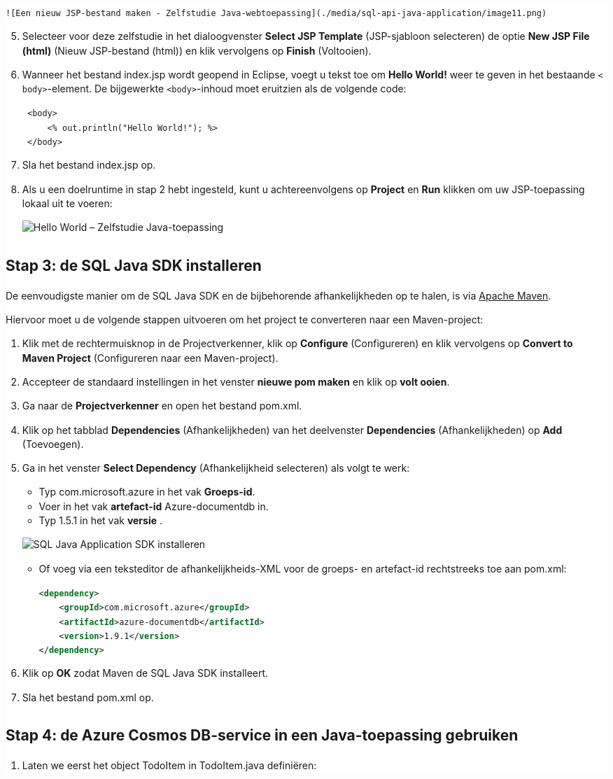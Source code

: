    ![Een nieuw JSP-bestand maken - Zelfstudie Java-webtoepassing](./media/sql-api-java-application/image11.png)
5. Selecteer voor deze zelfstudie in het dialoogvenster **Select JSP Template** (JSP-sjabloon selecteren) de optie **New JSP File (html)** (Nieuw JSP-bestand (html)) en klik vervolgens op **Finish** (Voltooien).
6. Wanneer het bestand index.jsp wordt geopend in Eclipse, voegt u tekst toe om **Hello World!** weer te geven in het bestaande `<body>`-element. De bijgewerkte `<body>`-inhoud moet eruitzien als de volgende code:
   
        <body>
            <% out.println("Hello World!"); %>
        </body>
7. Sla het bestand index.jsp op.
8. Als u een doelruntime in stap 2 hebt ingesteld, kunt u achtereenvolgens op **Project** en **Run** klikken om uw JSP-toepassing lokaal uit te voeren:
   
    ![Hello World – Zelfstudie Java-toepassing](./media/sql-api-java-application/image12.png)

## <a name="step-3-install-the-sql-java-sdk"></a><a id="InstallSDK"></a>Stap 3: de SQL Java SDK installeren
De eenvoudigste manier om de SQL Java SDK en de bijbehorende afhankelijkheden op te halen, is via [Apache Maven](https://maven.apache.org/).

Hiervoor moet u de volgende stappen uitvoeren om het project te converteren naar een Maven-project:

1. Klik met de rechtermuisknop in de Projectverkenner, klik op **Configure** (Configureren) en klik vervolgens op **Convert to Maven Project** (Configureren naar een Maven-project).
2. Accepteer de standaard instellingen in het venster **nieuwe pom maken** en klik op **volt ooien**.
3. Ga naar de **Projectverkenner** en open het bestand pom.xml.
4. Klik op het tabblad **Dependencies** (Afhankelijkheden) van het deelvenster **Dependencies** (Afhankelijkheden) op **Add** (Toevoegen).
5. Ga in het venster **Select Dependency** (Afhankelijkheid selecteren) als volgt te werk:
   
   * Typ com.microsoft.azure in het vak **Groeps-id**.
   * Voer in het vak **artefact-id** Azure-documentdb in.
   * Typ 1.5.1 in het vak **versie** .
     
   ![SQL Java Application SDK installeren](./media/sql-api-java-application/image13.png)
     
   * Of voeg via een teksteditor de afhankelijkheids-XML voor de groeps- en artefact-id rechtstreeks toe aan pom.xml:
        ```xml
        <dependency>
            <groupId>com.microsoft.azure</groupId>
            <artifactId>azure-documentdb</artifactId>
            <version>1.9.1</version>
        </dependency>
        ```
6. Klik op **OK** zodat Maven de SQL Java SDK installeert.
7. Sla het bestand pom.xml op.

## <a name="step-4-using-the-azure-cosmos-db-service-in-a-java-application"></a><a id="UseService"></a>Stap 4: de Azure Cosmos DB-service in een Java-toepassing gebruiken
1. Laten we eerst het object TodoItem in TodoItem.java definiëren:
   